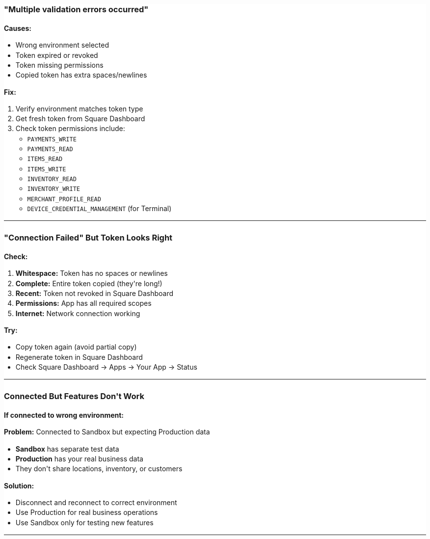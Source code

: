 ### **"Multiple validation errors occurred"**

**Causes:**
- Wrong environment selected
- Token expired or revoked
- Token missing permissions
- Copied token has extra spaces/newlines

**Fix:**
1. Verify environment matches token type
2. Get fresh token from Square Dashboard
3. Check token permissions include:
   - `PAYMENTS_WRITE`
   - `PAYMENTS_READ`
   - `ITEMS_READ`
   - `ITEMS_WRITE`
   - `INVENTORY_READ`
   - `INVENTORY_WRITE`
   - `MERCHANT_PROFILE_READ`
   - `DEVICE_CREDENTIAL_MANAGEMENT` (for Terminal)

---

### **"Connection Failed" But Token Looks Right**

**Check:**
1. **Whitespace:** Token has no spaces or newlines
2. **Complete:** Entire token copied (they're long!)
3. **Recent:** Token not revoked in Square Dashboard
4. **Permissions:** App has all required scopes
5. **Internet:** Network connection working

**Try:**
- Copy token again (avoid partial copy)
- Regenerate token in Square Dashboard
- Check Square Dashboard → Apps → Your App → Status

---

### **Connected But Features Don't Work**

**If connected to wrong environment:**

**Problem:** Connected to Sandbox but expecting Production data
- **Sandbox** has separate test data
- **Production** has your real business data
- They don't share locations, inventory, or customers

**Solution:**
- Disconnect and reconnect to correct environment
- Use Production for real business operations
- Use Sandbox only for testing new features

---
